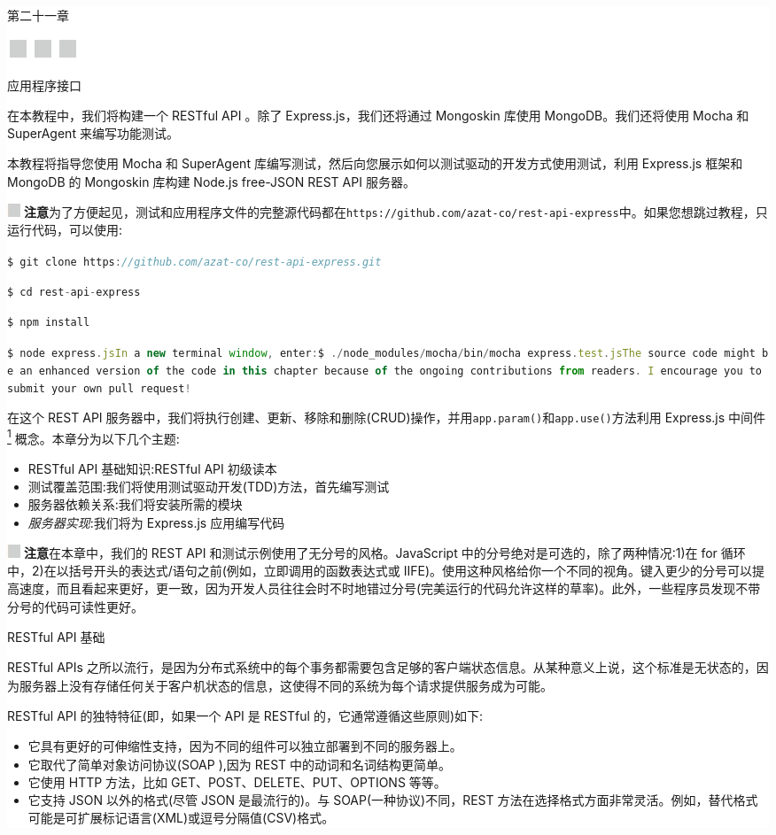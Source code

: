 第二十一章

![image](img/frontdot.jpg)

应用程序接口

在本教程中，我们将构建一个 RESTful API 。除了 Express.js，我们还将通过 Mongoskin 库使用 MongoDB。我们还将使用 Mocha 和 SuperAgent 来编写功能测试。

本教程将指导您使用 Mocha 和 SuperAgent 库编写测试，然后向您展示如何以测试驱动的开发方式使用测试，利用 Express.js 框架和 MongoDB 的 Mongoskin 库构建 Node.js free-JSON REST API 服务器。

![Image](img/sq.jpg) **注意**为了方便起见，测试和应用程序文件的完整源代码都在`https://github.com/azat-co/rest-api-express`中。如果您想跳过教程，只运行代码，可以使用:

```js
$ git clone https://github.com/azat-co/rest-api-express.git

```

```js
$ cd rest-api-express

```

```js
$ npm install

```

```js
$ node express.jsIn a new terminal window, enter:$ ./node_modules/mocha/bin/mocha express.test.jsThe source code might be an enhanced version of the code in this chapter because of the ongoing contributions from readers. I encourage you to submit your own pull request!

```

在这个 REST API 服务器中，我们将执行创建、更新、移除和删除(CRUD)操作，并用`app.param()`和`app.use()`方法利用 Express.js 中间件 [<sup>1</sup>](#Fn1) 概念。本章分为以下几个主题:

*   RESTful API 基础知识:RESTful API 初级读本
*   测试覆盖范围:我们将使用测试驱动开发(TDD)方法，首先编写测试
*   服务器依赖关系:我们将安装所需的模块
*   *服务器实现*:我们将为 Express.js 应用编写代码

![Image](img/sq.jpg) **注意**在本章中，我们的 REST API 和测试示例使用了无分号的风格。JavaScript 中的分号绝对是可选的，除了两种情况:1)在 for 循环中，2)在以括号开头的表达式/语句之前(例如，立即调用的函数表达式或 IIFE)。使用这种风格给你一个不同的视角。键入更少的分号可以提高速度，而且看起来更好，更一致，因为开发人员往往会时不时地错过分号(完美运行的代码允许这样的草率)。此外，一些程序员发现不带分号的代码可读性更好。

RESTful API 基础

RESTful APIs 之所以流行，是因为分布式系统中的每个事务都需要包含足够的客户端状态信息。从某种意义上说，这个标准是无状态的，因为服务器上没有存储任何关于客户机状态的信息，这使得不同的系统为每个请求提供服务成为可能。

RESTful API 的独特特征(即，如果一个 API 是 RESTful 的，它通常遵循这些原则)如下:

*   它具有更好的可伸缩性支持，因为不同的组件可以独立部署到不同的服务器上。
*   它取代了简单对象访问协议(SOAP ),因为 REST 中的动词和名词结构更简单。
*   它使用 HTTP 方法，比如 GET、POST、DELETE、PUT、OPTIONS 等等。
*   它支持 JSON 以外的格式(尽管 JSON 是最流行的)。与 SOAP(一种协议)不同，REST 方法在选择格式方面非常灵活。例如，替代格式可能是可扩展标记语言(XML)或逗号分隔值(CSV)格式。
